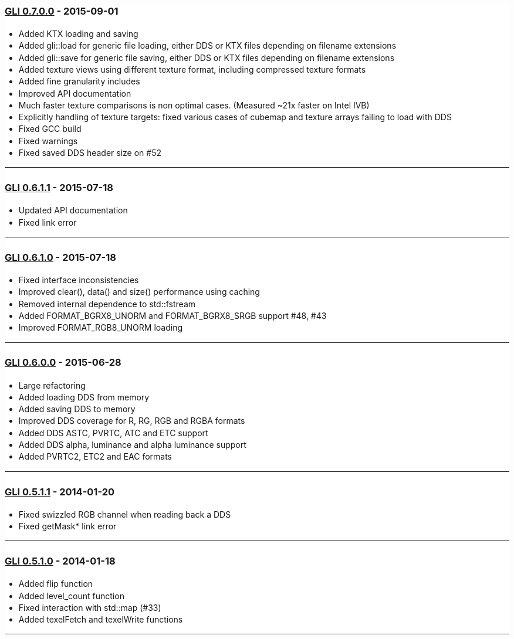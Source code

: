 ### [GLI 0.7.0.0](https://github.com/g-truc/gli/releases/tag/0.7.0.0) - 2015-09-01
- Added KTX loading and saving
- Added gli::load for generic file loading, either DDS or KTX files depending on filename extensions
- Added gli::save for generic file saving, either DDS or KTX files depending on filename extensions
- Added texture views using different texture format, including compressed texture formats
- Added fine granularity includes
- Improved API documentation
- Much faster texture comparisons is non optimal cases. (Measured ~21x faster on Intel IVB)
- Explicitly handling of texture targets: fixed various cases of cubemap and texture arrays failing to load with DDS
- Fixed GCC build
- Fixed warnings
- Fixed saved DDS header size on #52

---
### [GLI 0.6.1.1](https://github.com/g-truc/gli/releases/tag/0.6.1.1) - 2015-07-18
- Updated API documentation
- Fixed link error

---
### [GLI 0.6.1.0](https://github.com/g-truc/gli/releases/tag/0.6.1.0) - 2015-07-18
- Fixed interface inconsistencies
- Improved clear(), data() and size() performance using caching
- Removed internal dependence to std::fstream
- Added FORMAT_BGRX8_UNORM and FORMAT_BGRX8_SRGB support #48, #43
- Improved FORMAT_RGB8_UNORM loading

---
### [GLI 0.6.0.0](https://github.com/g-truc/gli/releases/tag/0.6.0.0) - 2015-06-28
- Large refactoring
- Added loading DDS from memory
- Added saving DDS to memory
- Improved DDS coverage for R, RG, RGB and RGBA formats
- Added DDS ASTC, PVRTC, ATC and ETC support
- Added DDS alpha, luminance and alpha luminance support
- Added PVRTC2, ETC2 and EAC formats

---
### [GLI 0.5.1.1](https://github.com/g-truc/gli/releases/tag/0.5.1.1) - 2014-01-20
- Fixed swizzled RGB channel when reading back a DDS
- Fixed getMask* link error

---
### [GLI 0.5.1.0](https://github.com/g-truc/gli/releases/tag/0.5.1.0) - 2014-01-18
- Added flip function
- Added level_count function
- Fixed interaction with std::map (#33)
- Added texelFetch and texelWrite functions

---